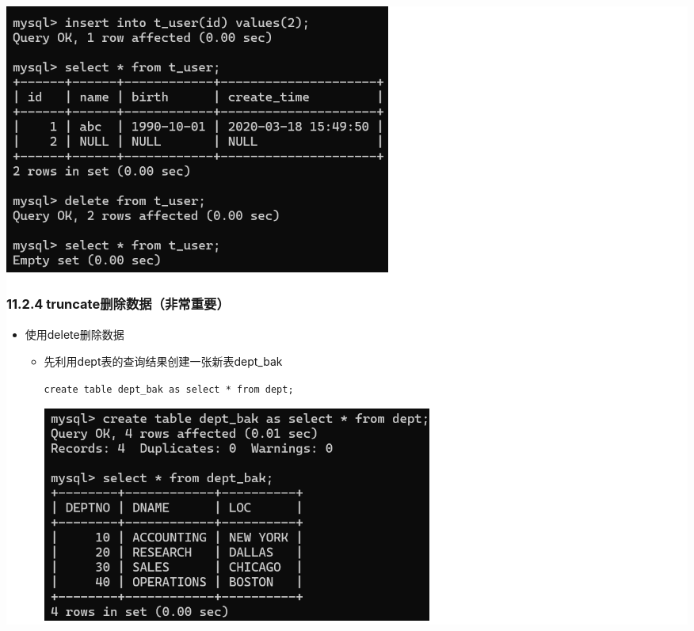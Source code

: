   <img src="assets/image-20240808190936822.png" alt="image-20240808190936822" style="zoom:67%;" />

  

### 11.2.4 truncate删除数据（非常重要）

- 使用delete删除数据

  - 先利用dept表的查询结果创建一张新表dept_bak

    ```
    create table dept_bak as select * from dept;
    ```

    <img src="assets/image-20240808193647088.png" alt="image-20240808193647088" style="zoom:67%;" />
